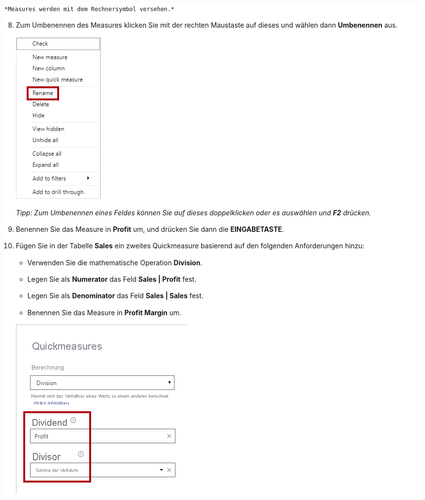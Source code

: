     *Measures werden mit dem Rechnersymbol versehen.*

8. Zum Umbenennen des Measures klicken Sie mit der rechten Maustaste auf dieses und wählen dann **Umbenennen** aus.

    ![Bild 371](Linked_image_Files/03-configure-data-model-in-power-bi-desktop_image51.png)

    *Tipp: Zum Umbenennen eines Feldes können Sie auf dieses doppelklicken oder es auswählen und **F2** drücken.*

9. Benennen Sie das Measure in **Profit** um, und drücken Sie dann die **EINGABETASTE**.

10. Fügen Sie in der Tabelle **Sales** ein zweites Quickmeasure basierend auf den folgenden Anforderungen hinzu:

    - Verwenden Sie die mathematische Operation **Division**.

    - Legen Sie als **Numerator** das Feld **Sales \| Profit** fest.

    - Legen Sie als **Denominator** das Feld **Sales \| Sales** fest.

    - Benennen Sie das Measure in **Profit Margin** um.

    ![Bild 372](Linked_image_Files/03-configure-data-model-in-power-bi-desktop_image52.png)
